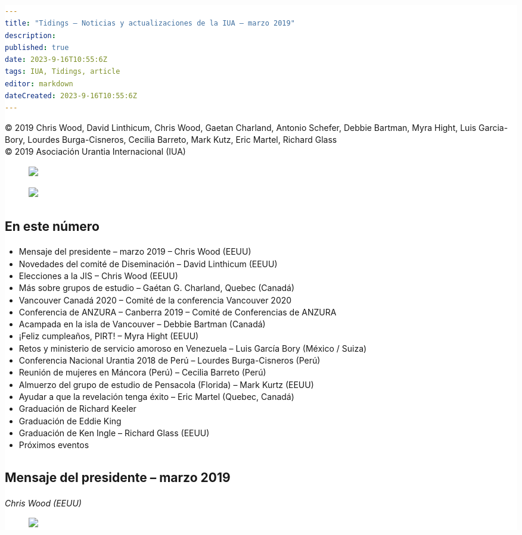 ```yaml
---
title: "Tidings — Noticias y actualizaciones de la IUA — marzo 2019"
description: 
published: true
date: 2023-9-16T10:55:6Z
tags: IUA, Tidings, article
editor: markdown
dateCreated: 2023-9-16T10:55:6Z
---
```


<p class="v-card v-sheet theme--light gray lighten-3 px-2">© 2019 Chris Wood, David Linthicum, Chris Wood, Gaetan Charland, Antonio Schefer, Debbie Bartman, Myra Hight, Luis Garcia-Bory, Lourdes Burga-Cisneros, Cecilia Barreto, Mark Kutz, Eric Martel, Richard Glass<br>© 2019 Asociación Urantia Internacional (IUA)</p>


<figure id="Figure_1" class="image urantiapedia">
<img src="/image/article/IUA_Tidings/Tidings-Header-EN-600x180-1.jpg">
</figure>

<figure id="Figure_2" class="image urantiapedia">
<img src="/image/article/IUA_Tidings/Norfolk-Pines-706x352.jpg">
</figure>


## En este número

- Mensaje del presidente – marzo 2019 – Chris Wood (EEUU)
- Novedades del comité de Diseminación – David Linthicum (EEUU)
- Elecciones a la JIS – Chris Wood (EEUU)
- Más sobre grupos de estudio – Gaétan G. Charland, Quebec (Canadá)
- Vancouver Canadá 2020 – Comité de la conferencia Vancouver 2020
- Conferencia de ANZURA – Canberra 2019 – Comité de Conferencias de ANZURA
- Acampada en la isla de Vancouver – Debbie Bartman (Canadá)
- ¡Feliz cumpleaños, PIRT!  – Myra Hight (EEUU)
- Retos y ministerio de servicio amoroso en Venezuela – Luis García Bory (México / Suiza)
- Conferencia Nacional Urantia 2018 de Perú – Lourdes Burga-Cisneros (Perú)
- Reunión de mujeres en Máncora (Perú) – Cecilia Barreto (Perú)
- Almuerzo del grupo de estudio de Pensacola (Florida) – Mark Kurtz (EEUU)
- Ayudar a que la revelación tenga éxito – Eric Martel (Quebec, Canadá)
- Graduación de Richard Keeler
- Graduación de Eddie King
- Graduación de Ken Ingle – Richard Glass (EEUU)
- Próximos eventos

## Mensaje del presidente – marzo 2019

_Chris Wood (EEUU)_

<figure id="Figure_3" class="image urantiapedia image-style-align-left">
<img src="/image/article/IUA_Tidings/Chris-Wood-headshot-2017-resized-150x150.jpg">
</figure>
